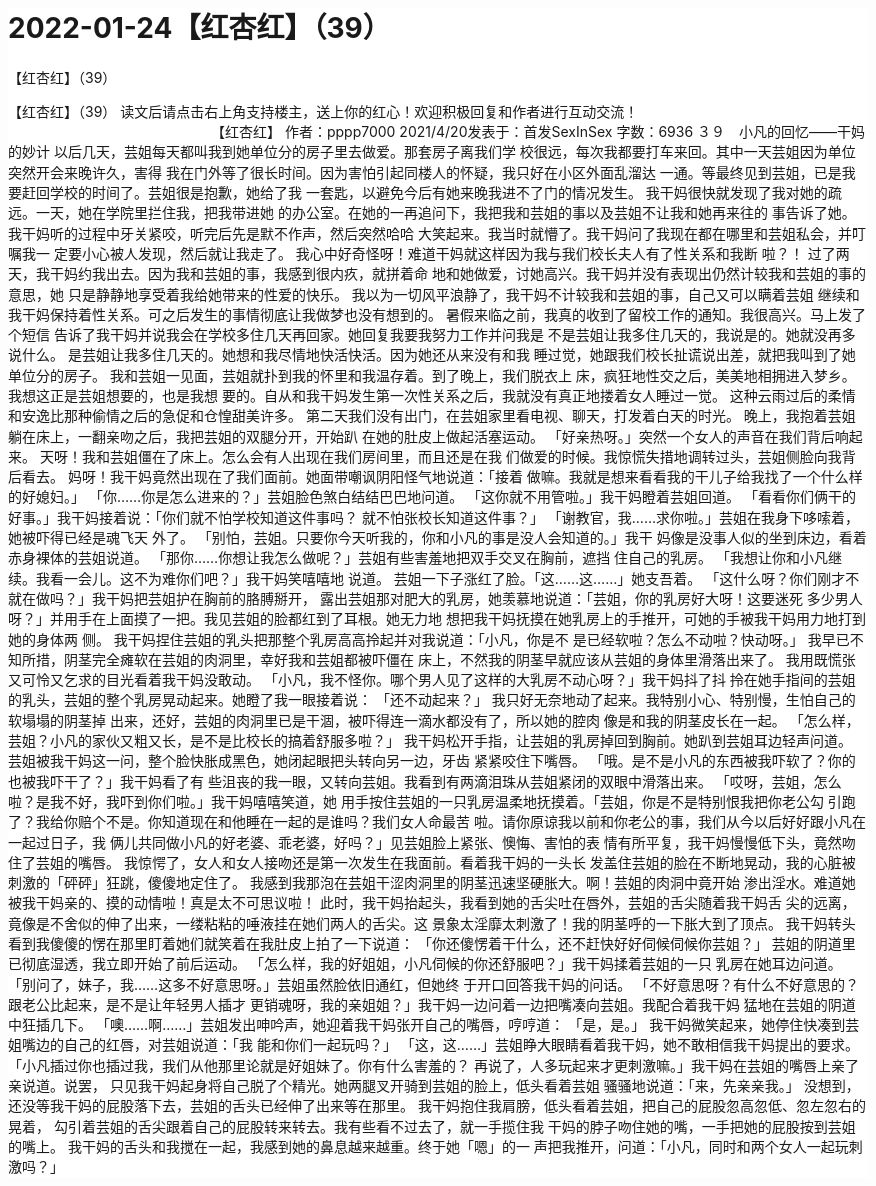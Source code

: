 # 2022-01-24【红杏红】（39）



【红杏红】（39）



【红杏红】（39）
读文后请点击右上角支持楼主，送上你的红心！欢迎积极回复和作者进行互动交流！ 　　　　　　　　　　　　　　　【红杏红】
作者：pppp7000 2021/4/20发表于：首发SexInSex 字数：6936
３９　小凡的回忆——干妈的妙计
以后几天，芸姐每天都叫我到她单位分的房子里去做爱。那套房子离我们学 校很远，每次我都要打车来回。其中一天芸姐因为单位突然开会来晚许久，害得 我在门外等了很长时间。因为害怕引起同楼人的怀疑，我只好在小区外面乱溜达 一通。等最终见到芸姐，已是我要赶回学校的时间了。芸姐很是抱歉，她给了我 一套匙，以避免今后有她来晚我进不了门的情况发生。
我干妈很快就发现了我对她的疏远。一天，她在学院里拦住我，把我带进她 的办公室。在她的一再追问下，我把我和芸姐的事以及芸姐不让我和她再来往的 事告诉了她。我干妈听的过程中牙关紧咬，听完后先是默不作声，然后突然哈哈 大笑起来。我当时就懵了。我干妈问了我现在都在哪里和芸姐私会，并叮嘱我一 定要小心被人发现，然后就让我走了。
我心中好奇怪呀！难道干妈就这样因为我与我们校长夫人有了性关系和我断 啦？！
过了两天，我干妈约我出去。因为我和芸姐的事，我感到很内疚，就拼着命 地和她做爱，讨她高兴。我干妈并没有表现出仍然计较我和芸姐的事的意思，她 只是静静地享受着我给她带来的性爱的快乐。
我以为一切风平浪静了，我干妈不计较我和芸姐的事，自己又可以瞒着芸姐 继续和我干妈保持着性关系。可之后发生的事情彻底让我做梦也没有想到的。
暑假来临之前，我真的收到了留校工作的通知。我很高兴。马上发了个短信 告诉了我干妈并说我会在学校多住几天再回家。她回复我要我努力工作并问我是 不是芸姐让我多住几天的，我说是的。她就没再多说什么。
是芸姐让我多住几天的。她想和我尽情地快活快活。因为她还从来没有和我 睡过觉，她跟我们校长扯谎说出差，就把我叫到了她单位分的房子。
我和芸姐一见面，芸姐就扑到我的怀里和我温存着。到了晚上，我们脱衣上 床，疯狂地性交之后，美美地相拥进入梦乡。我想这正是芸姐想要的，也是我想 要的。自从和我干妈发生第一次性关系之后，我就没有真正地搂着女人睡过一觉。 这种云雨过后的柔情和安逸比那种偷情之后的急促和仓惶甜美许多。
第二天我们没有出门，在芸姐家里看电视、聊天，打发着白天的时光。
晚上，我抱着芸姐躺在床上，一翻亲吻之后，我把芸姐的双腿分开，开始趴 在她的肚皮上做起活塞运动。
「好亲热呀。」突然一个女人的声音在我们背后响起来。
天呀！我和芸姐僵在了床上。怎么会有人出现在我们房间里，而且还是在我 们做爱的时候。我惊慌失措地调转过头，芸姐侧脸向我背后看去。
妈呀！我干妈竟然出现在了我们面前。她面带嘲讽阴阳怪气地说道：「接着 做嘛。我就是想来看看我的干儿子给我找了一个什么样的好媳妇。」
「你……你是怎么进来的？」芸姐脸色煞白结结巴巴地问道。
「这你就不用管啦。」我干妈瞪着芸姐回道。
「看看你们俩干的好事。」我干妈接着说：「你们就不怕学校知道这件事吗？ 就不怕张校长知道这件事？」
「谢教官，我……求你啦。」芸姐在我身下哆嗦着，她被吓得已经是魂飞天 外了。
「别怕，芸姐。只要你今天听我的，你和小凡的事是没人会知道的。」我干 妈像是没事人似的坐到床边，看着赤身裸体的芸姐说道。
「那你……你想让我怎么做呢？」芸姐有些害羞地把双手交叉在胸前，遮挡 住自己的乳房。
「我想让你和小凡继续。我看一会儿。这不为难你们吧？」我干妈笑嘻嘻地 说道。
芸姐一下子涨红了脸。「这……这……」她支吾着。
「这什么呀？你们刚才不就在做吗？」我干妈把芸姐护在胸前的胳膊掰开， 露出芸姐那对肥大的乳房，她羡慕地说道：「芸姐，你的乳房好大呀！这要迷死 多少男人呀？」并用手在上面摸了一把。我见芸姐的脸都红到了耳根。她无力地 想把我干妈抚摸在她乳房上的手推开，可她的手被我干妈用力地打到她的身体两 侧。
我干妈捏住芸姐的乳头把那整个乳房高高拎起并对我说道：「小凡，你是不 是已经软啦？怎么不动啦？快动呀。」
我早已不知所措，阴茎完全瘫软在芸姐的肉洞里，幸好我和芸姐都被吓僵在 床上，不然我的阴茎早就应该从芸姐的身体里滑落出来了。
我用既慌张又可怜又乞求的目光看着我干妈没敢动。
「小凡，我不怪你。哪个男人见了这样的大乳房不动心呀？」我干妈抖了抖 拎在她手指间的芸姐的乳头，芸姐的整个乳房晃动起来。她瞪了我一眼接着说： 「还不动起来？」
我只好无奈地动了起来。我特别小心、特别慢，生怕自己的软塌塌的阴茎掉 出来，还好，芸姐的肉洞里已是干涸，被吓得连一滴水都没有了，所以她的腔肉 像是和我的阴茎皮长在一起。
「怎么样，芸姐？小凡的家伙又粗又长，是不是比校长的搞着舒服多啦？」 我干妈松开手指，让芸姐的乳房掉回到胸前。她趴到芸姐耳边轻声问道。
芸姐被我干妈这一问，整个脸快胀成黑色，她闭起眼把头转向另一边，牙齿 紧紧咬住下嘴唇。
「哦。是不是小凡的东西被我吓软了？你的也被我吓干了？」我干妈看了有 些沮丧的我一眼，又转向芸姐。我看到有两滴泪珠从芸姐紧闭的双眼中滑落出来。
「哎呀，芸姐，怎么啦？是我不好，我吓到你们啦。」我干妈嘻嘻笑道，她 用手按住芸姐的一只乳房温柔地抚摸着。「芸姐，你是不是特别恨我把你老公勾 引跑了？我给你赔个不是。你知道现在和他睡在一起的是谁吗？我们女人命最苦 啦。请你原谅我以前和你老公的事，我们从今以后好好跟小凡在一起过日子，我 俩儿共同做小凡的好老婆、乖老婆，好吗？」见芸姐脸上紧张、懊悔、害怕的表 情有所平复，我干妈慢慢低下头，竟然吻住了芸姐的嘴唇。
我惊愕了，女人和女人接吻还是第一次发生在我面前。看着我干妈的一头长 发盖住芸姐的脸在不断地晃动，我的心脏被刺激的「砰砰」狂跳，傻傻地定住了。 我感到我那泡在芸姐干涩肉洞里的阴茎迅速坚硬胀大。啊！芸姐的肉洞中竟开始 渗出淫水。难道她被我干妈亲的、摸的动情啦！真是太不可思议啦！
此时，我干妈抬起头，我看到她的舌尖吐在唇外，芸姐的舌尖随着我干妈舌 尖的远离，竟像是不舍似的伸了出来，一缕粘粘的唾液挂在她们两人的舌尖。这 景象太淫靡太刺激了！我的阴茎呼的一下胀大到了顶点。
我干妈转头看到我傻傻的愣在那里盯着她们就笑着在我肚皮上拍了一下说道： 「你还傻愣着干什么，还不赶快好好伺候伺候你芸姐？」
芸姐的阴道里已彻底湿透，我立即开始了前后运动。
「怎么样，我的好姐姐，小凡伺候的你还舒服吧？」我干妈揉着芸姐的一只 乳房在她耳边问道。
「别问了，妹子，我……这多不好意思呀。」芸姐虽然脸依旧通红，但她终 于开口回答我干妈的问话。
「不好意思呀？有什么不好意思的？跟老公比起来，是不是让年轻男人插才 更销魂呀，我的亲姐姐？」我干妈一边问着一边把嘴凑向芸姐。我配合着我干妈 猛地在芸姐的阴道中狂插几下。
「噢……啊……」芸姐发出呻吟声，她迎着我干妈张开自己的嘴唇，哼哼道： 「是，是。」
我干妈微笑起来，她停住快凑到芸姐嘴边的自己的红唇，对芸姐说道：「我 能和你们一起玩吗？」
「这，这……」芸姐睁大眼睛看着我干妈，她不敢相信我干妈提出的要求。
「小凡插过你也插过我，我们从他那里论就是好姐妹了。你有什么害羞的？ 再说了，人多玩起来才更刺激嘛。」我干妈在芸姐的嘴唇上亲了亲说道。说罢， 只见我干妈起身将自己脱了个精光。她两腿叉开骑到芸姐的脸上，低头看着芸姐 骚骚地说道：「来，先亲亲我。」
没想到，还没等我干妈的屁股落下去，芸姐的舌头已经伸了出来等在那里。 我干妈抱住我肩膀，低头看着芸姐，把自己的屁股忽高忽低、忽左忽右的晃着， 勾引着芸姐的舌尖跟着自己的屁股转来转去。我有些看不过去了，就一手揽住我 干妈的脖子吻住她的嘴，一手把她的屁股按到芸姐的嘴上。
我干妈的舌头和我搅在一起，我感到她的鼻息越来越重。终于她「嗯」的一 声把我推开，问道：「小凡，同时和两个女人一起玩刺激吗？」